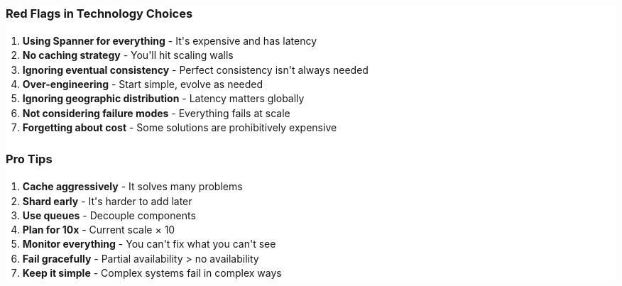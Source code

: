 </div>


### Red Flags in Technology Choices

1. **Using Spanner for everything** - It's expensive and has latency
2. **No caching strategy** - You'll hit scaling walls
3. **Ignoring eventual consistency** - Perfect consistency isn't always needed
4. **Over-engineering** - Start simple, evolve as needed
5. **Ignoring geographic distribution** - Latency matters globally
6. **Not considering failure modes** - Everything fails at scale
7. **Forgetting about cost** - Some solutions are prohibitively expensive

### Pro Tips

1. **Cache aggressively** - It solves many problems
2. **Shard early** - It's harder to add later
3. **Use queues** - Decouple components
4. **Plan for 10x** - Current scale × 10
5. **Monitor everything** - You can't fix what you can't see
6. **Fail gracefully** - Partial availability > no availability
7. **Keep it simple** - Complex systems fail in complex ways